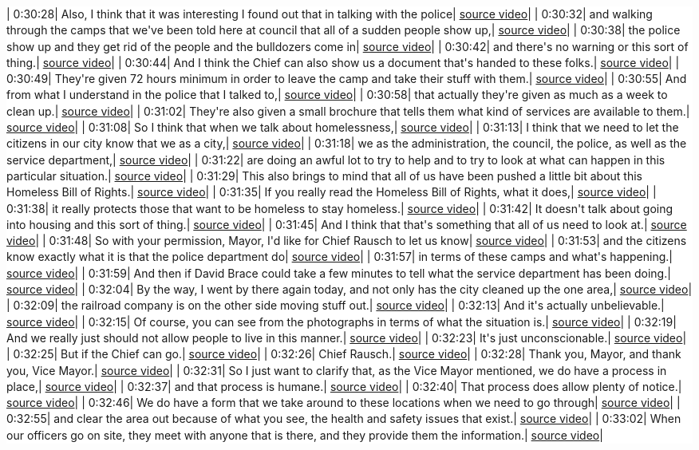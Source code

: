 | 0:30:28| Also, I think that it was interesting I found out that in talking with the police| [source video](https://archive.org/details/CityCouncil160510?start=1828)|
| 0:30:32| and walking through the camps that we've been told here at council that all of a sudden people show up,| [source video](https://archive.org/details/CityCouncil160510?start=1832)|
| 0:30:38| the police show up and they get rid of the people and the bulldozers come in| [source video](https://archive.org/details/CityCouncil160510?start=1838)|
| 0:30:42| and there's no warning or this sort of thing.| [source video](https://archive.org/details/CityCouncil160510?start=1842)|
| 0:30:44| And I think the Chief can also show us a document that's handed to these folks.| [source video](https://archive.org/details/CityCouncil160510?start=1844)|
| 0:30:49| They're given 72 hours minimum in order to leave the camp and take their stuff with them.| [source video](https://archive.org/details/CityCouncil160510?start=1849)|
| 0:30:55| And from what I understand in the police that I talked to,| [source video](https://archive.org/details/CityCouncil160510?start=1855)|
| 0:30:58| that actually they're given as much as a week to clean up.| [source video](https://archive.org/details/CityCouncil160510?start=1858)|
| 0:31:02| They're also given a small brochure that tells them what kind of services are available to them.| [source video](https://archive.org/details/CityCouncil160510?start=1862)|
| 0:31:08| So I think that when we talk about homelessness,| [source video](https://archive.org/details/CityCouncil160510?start=1868)|
| 0:31:13| I think that we need to let the citizens in our city know that we as a city,| [source video](https://archive.org/details/CityCouncil160510?start=1873)|
| 0:31:18| we as the administration, the council, the police, as well as the service department,| [source video](https://archive.org/details/CityCouncil160510?start=1878)|
| 0:31:22| are doing an awful lot to try to help and to try to look at what can happen in this particular situation.| [source video](https://archive.org/details/CityCouncil160510?start=1882)|
| 0:31:29| This also brings to mind that all of us have been pushed a little bit about this Homeless Bill of Rights.| [source video](https://archive.org/details/CityCouncil160510?start=1889)|
| 0:31:35| If you really read the Homeless Bill of Rights, what it does,| [source video](https://archive.org/details/CityCouncil160510?start=1895)|
| 0:31:38| it really protects those that want to be homeless to stay homeless.| [source video](https://archive.org/details/CityCouncil160510?start=1898)|
| 0:31:42| It doesn't talk about going into housing and this sort of thing.| [source video](https://archive.org/details/CityCouncil160510?start=1902)|
| 0:31:45| And I think that that's something that all of us need to look at.| [source video](https://archive.org/details/CityCouncil160510?start=1905)|
| 0:31:48| So with your permission, Mayor, I'd like for Chief Rausch to let us know| [source video](https://archive.org/details/CityCouncil160510?start=1908)|
| 0:31:53| and the citizens know exactly what it is that the police department do| [source video](https://archive.org/details/CityCouncil160510?start=1913)|
| 0:31:57| in terms of these camps and what's happening.| [source video](https://archive.org/details/CityCouncil160510?start=1917)|
| 0:31:59| And then if David Brace could take a few minutes to tell what the service department has been doing.| [source video](https://archive.org/details/CityCouncil160510?start=1919)|
| 0:32:04| By the way, I went by there again today, and not only has the city cleaned up the one area,| [source video](https://archive.org/details/CityCouncil160510?start=1924)|
| 0:32:09| the railroad company is on the other side moving stuff out.| [source video](https://archive.org/details/CityCouncil160510?start=1929)|
| 0:32:13| And it's actually unbelievable.| [source video](https://archive.org/details/CityCouncil160510?start=1933)|
| 0:32:15| Of course, you can see from the photographs in terms of what the situation is.| [source video](https://archive.org/details/CityCouncil160510?start=1935)|
| 0:32:19| And we really just should not allow people to live in this manner.| [source video](https://archive.org/details/CityCouncil160510?start=1939)|
| 0:32:23| It's just unconscionable.| [source video](https://archive.org/details/CityCouncil160510?start=1943)|
| 0:32:25| But if the Chief can go.| [source video](https://archive.org/details/CityCouncil160510?start=1945)|
| 0:32:26| Chief Rausch.| [source video](https://archive.org/details/CityCouncil160510?start=1946)|
| 0:32:28| Thank you, Mayor, and thank you, Vice Mayor.| [source video](https://archive.org/details/CityCouncil160510?start=1948)|
| 0:32:31| So I just want to clarify that, as the Vice Mayor mentioned, we do have a process in place,| [source video](https://archive.org/details/CityCouncil160510?start=1951)|
| 0:32:37| and that process is humane.| [source video](https://archive.org/details/CityCouncil160510?start=1957)|
| 0:32:40| That process does allow plenty of notice.| [source video](https://archive.org/details/CityCouncil160510?start=1960)|
| 0:32:46| We do have a form that we take around to these locations when we need to go through| [source video](https://archive.org/details/CityCouncil160510?start=1966)|
| 0:32:55| and clear the area out because of what you see, the health and safety issues that exist.| [source video](https://archive.org/details/CityCouncil160510?start=1975)|
| 0:33:02| When our officers go on site, they meet with anyone that is there, and they provide them the information.| [source video](https://archive.org/details/CityCouncil160510?start=1982)|
